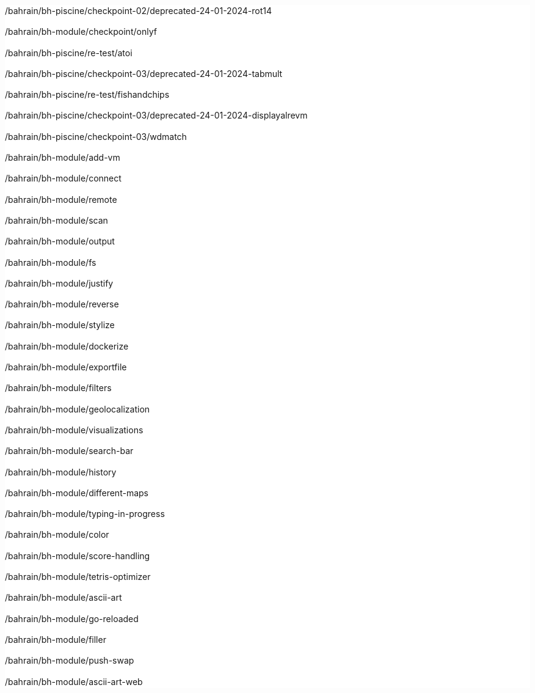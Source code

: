 /bahrain/bh-piscine/checkpoint-02/deprecated-24-01-2024-rot14 

/bahrain/bh-module/checkpoint/onlyf 

/bahrain/bh-piscine/re-test/atoi 

/bahrain/bh-piscine/checkpoint-03/deprecated-24-01-2024-tabmult 

/bahrain/bh-piscine/re-test/fishandchips 

/bahrain/bh-piscine/checkpoint-03/deprecated-24-01-2024-displayalrevm 

/bahrain/bh-piscine/checkpoint-03/wdmatch 

/bahrain/bh-module/add-vm 

/bahrain/bh-module/connect 

/bahrain/bh-module/remote 

/bahrain/bh-module/scan 

/bahrain/bh-module/output 

/bahrain/bh-module/fs 

/bahrain/bh-module/justify 

/bahrain/bh-module/reverse 

/bahrain/bh-module/stylize 

/bahrain/bh-module/dockerize 

/bahrain/bh-module/exportfile 

/bahrain/bh-module/filters 

/bahrain/bh-module/geolocalization 

/bahrain/bh-module/visualizations 

/bahrain/bh-module/search-bar 

/bahrain/bh-module/history 

/bahrain/bh-module/different-maps 

/bahrain/bh-module/typing-in-progress 

/bahrain/bh-module/color 

/bahrain/bh-module/score-handling 

/bahrain/bh-module/tetris-optimizer 

/bahrain/bh-module/ascii-art 

/bahrain/bh-module/go-reloaded 

/bahrain/bh-module/filler 

/bahrain/bh-module/push-swap 

/bahrain/bh-module/ascii-art-web 
